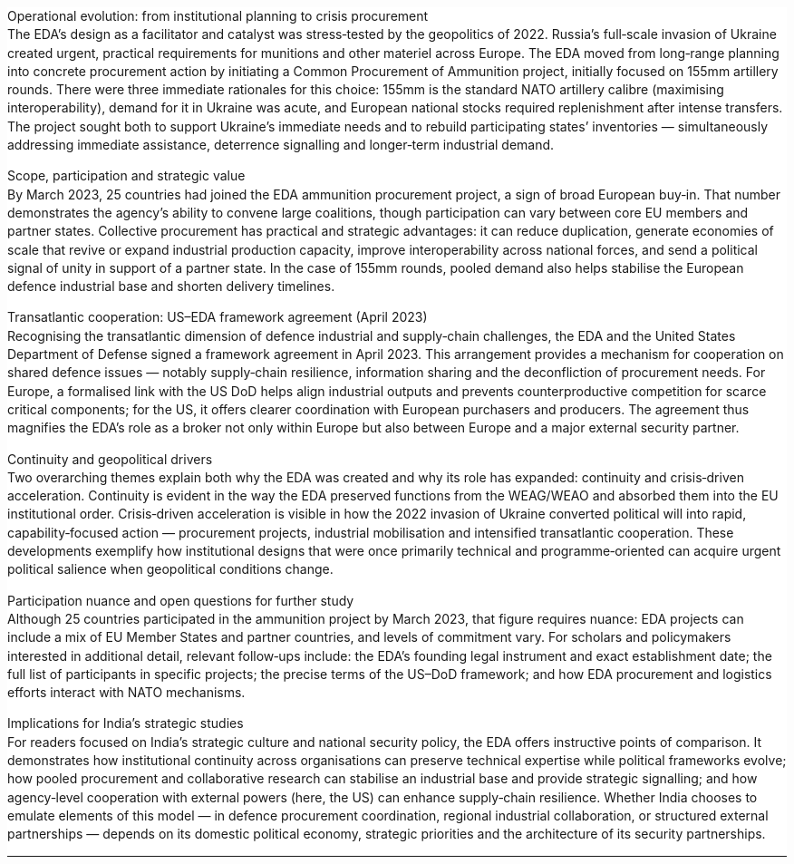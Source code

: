 Operational evolution: from institutional planning to crisis procurement  
The EDA’s design as a facilitator and catalyst was stress‑tested by the geopolitics of 2022. Russia’s full‑scale invasion of Ukraine created urgent, practical requirements for munitions and other materiel across Europe. The EDA moved from long‑range planning into concrete procurement action by initiating a Common Procurement of Ammunition project, initially focused on 155mm artillery rounds. There were three immediate rationales for this choice: 155mm is the standard NATO artillery calibre (maximising interoperability), demand for it in Ukraine was acute, and European national stocks required replenishment after intense transfers. The project sought both to support Ukraine’s immediate needs and to rebuild participating states’ inventories — simultaneously addressing immediate assistance, deterrence signalling and longer‑term industrial demand.

Scope, participation and strategic value  
By March 2023, 25 countries had joined the EDA ammunition procurement project, a sign of broad European buy‑in. That number demonstrates the agency’s ability to convene large coalitions, though participation can vary between core EU members and partner states. Collective procurement has practical and strategic advantages: it can reduce duplication, generate economies of scale that revive or expand industrial production capacity, improve interoperability across national forces, and send a political signal of unity in support of a partner state. In the case of 155mm rounds, pooled demand also helps stabilise the European defence industrial base and shorten delivery timelines.

Transatlantic cooperation: US–EDA framework agreement (April 2023)  
Recognising the transatlantic dimension of defence industrial and supply‑chain challenges, the EDA and the United States Department of Defense signed a framework agreement in April 2023. This arrangement provides a mechanism for cooperation on shared defence issues — notably supply‑chain resilience, information sharing and the deconfliction of procurement needs. For Europe, a formalised link with the US DoD helps align industrial outputs and prevents counterproductive competition for scarce critical components; for the US, it offers clearer coordination with European purchasers and producers. The agreement thus magnifies the EDA’s role as a broker not only within Europe but also between Europe and a major external security partner.

Continuity and geopolitical drivers  
Two overarching themes explain both why the EDA was created and why its role has expanded: continuity and crisis‑driven acceleration. Continuity is evident in the way the EDA preserved functions from the WEAG/WEAO and absorbed them into the EU institutional order. Crisis‑driven acceleration is visible in how the 2022 invasion of Ukraine converted political will into rapid, capability‑focused action — procurement projects, industrial mobilisation and intensified transatlantic cooperation. These developments exemplify how institutional designs that were once primarily technical and programme‑oriented can acquire urgent political salience when geopolitical conditions change.

Participation nuance and open questions for further study  
Although 25 countries participated in the ammunition project by March 2023, that figure requires nuance: EDA projects can include a mix of EU Member States and partner countries, and levels of commitment vary. For scholars and policymakers interested in additional detail, relevant follow‑ups include: the EDA’s founding legal instrument and exact establishment date; the full list of participants in specific projects; the precise terms of the US–DoD framework; and how EDA procurement and logistics efforts interact with NATO mechanisms.

Implications for India’s strategic studies  
For readers focused on India’s strategic culture and national security policy, the EDA offers instructive points of comparison. It demonstrates how institutional continuity across organisations can preserve technical expertise while political frameworks evolve; how pooled procurement and collaborative research can stabilise an industrial base and provide strategic signalling; and how agency‑level cooperation with external powers (here, the US) can enhance supply‑chain resilience. Whether India chooses to emulate elements of this model — in defence procurement coordination, regional industrial collaboration, or structured external partnerships — depends on its domestic political economy, strategic priorities and the architecture of its security partnerships.

---